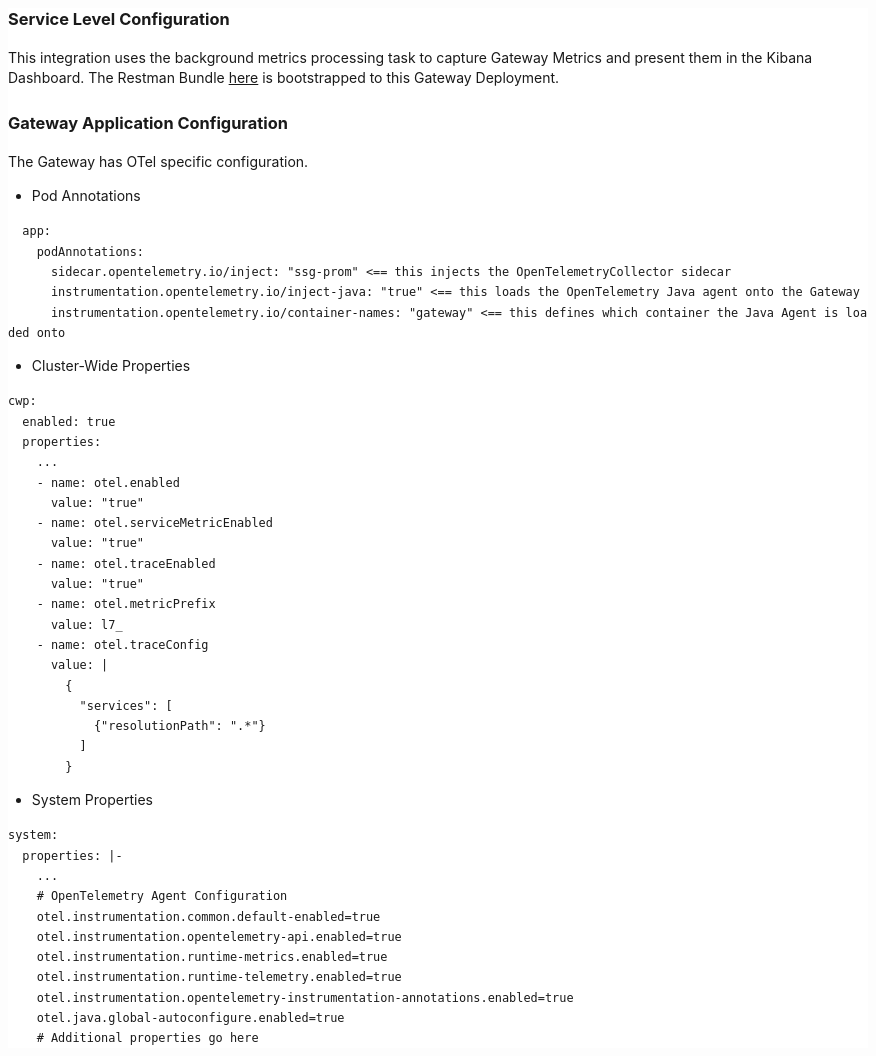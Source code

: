 ### Service Level Configuration
This integration uses the background metrics processing task to capture Gateway Metrics and present them in the Kibana Dashboard. The Restman Bundle [here](../base/resources/secrets/bundles/telemetry.bundle) is bootstrapped to this Gateway Deployment.


### Gateway Application Configuration
The Gateway has OTel specific configuration. 

- Pod Annotations
```
  app:
    podAnnotations:
      sidecar.opentelemetry.io/inject: "ssg-prom" <== this injects the OpenTelemetryCollector sidecar
      instrumentation.opentelemetry.io/inject-java: "true" <== this loads the OpenTelemetry Java agent onto the Gateway
      instrumentation.opentelemetry.io/container-names: "gateway" <== this defines which container the Java Agent is loaded onto
```

- Cluster-Wide Properties
```
cwp:
  enabled: true
  properties:
    ...
    - name: otel.enabled
      value: "true"
    - name: otel.serviceMetricEnabled
      value: "true"
    - name: otel.traceEnabled
      value: "true"
    - name: otel.metricPrefix
      value: l7_
    - name: otel.traceConfig
      value: |
        {
          "services": [
            {"resolutionPath": ".*"}
          ]
        }
```

- System Properties
```
system:
  properties: |-
    ...
    # OpenTelemetry Agent Configuration
    otel.instrumentation.common.default-enabled=true
    otel.instrumentation.opentelemetry-api.enabled=true
    otel.instrumentation.runtime-metrics.enabled=true
    otel.instrumentation.runtime-telemetry.enabled=true
    otel.instrumentation.opentelemetry-instrumentation-annotations.enabled=true
    otel.java.global-autoconfigure.enabled=true
    # Additional properties go here
```
